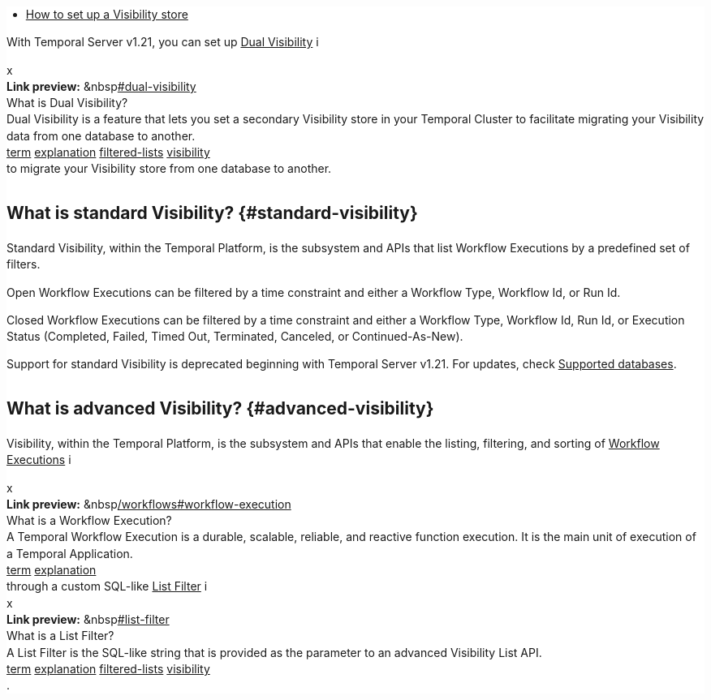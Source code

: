 - [How to set up a Visibility store](/cluster-deployment-guide#visibility-store)

With Temporal Server v1.21, you can set up [Dual Visibility](#dual-visibility) <span id="i-19db16f9-645c-42e2-8bb7-257efd9c3093" class="clickable-i clickable-link-preview">i</span><div id="preview-modal-19db16f9-645c-42e2-8bb7-257efd9c3093" class="preview-modal"><div class="modal-header"><div id="x-19db16f9-645c-42e2-8bb7-257efd9c3093" class="clickable-x clickable-link-preview">x</div><b>Link preview:</b>&nbsp;&nbsp<a href="#dual-visibility">#dual-visibility</a></div><div class="preview-modal-title">What is Dual Visibility?</div><div class="preview-modal-description">Dual Visibility is a feature that lets you set a secondary Visibility store in your Temporal Cluster to facilitate migrating your Visibility data from one database to another.</div><div class="preview-modal-tags"><a class="preview-modal-tag" href="/tags/term">term</a> <a class="preview-modal-tag" href="/tags/explanation">explanation</a> <a class="preview-modal-tag" href="/tags/filtered-lists">filtered-lists</a> <a class="preview-modal-tag" href="/tags/visibility">visibility</a></div></div> to migrate your Visibility store from one database to another.



## What is standard Visibility? {#standard-visibility}

Standard Visibility, within the Temporal Platform, is the subsystem and APIs that list Workflow Executions by a predefined set of filters.

Open Workflow Executions can be filtered by a time constraint and either a Workflow Type, Workflow Id, or Run Id.

Closed Workflow Executions can be filtered by a time constraint and either a Workflow Type, Workflow Id, Run Id, or Execution Status (Completed, Failed, Timed Out, Terminated, Canceled, or Continued-As-New).

Support for standard Visibility is deprecated beginning with Temporal Server v1.21.
For updates, check [Supported databases](/cluster-deployment-guide#supported-databases).

## What is advanced Visibility? {#advanced-visibility}

Visibility, within the Temporal Platform, is the subsystem and APIs that enable the listing, filtering, and sorting of [Workflow Executions](/workflows#workflow-execution) <span id="i-273cc974-acb0-4717-94a0-53057228a2d0" class="clickable-i clickable-link-preview">i</span><div id="preview-modal-273cc974-acb0-4717-94a0-53057228a2d0" class="preview-modal"><div class="modal-header"><div id="x-273cc974-acb0-4717-94a0-53057228a2d0" class="clickable-x clickable-link-preview">x</div><b>Link preview:</b>&nbsp;&nbsp<a href="/workflows#workflow-execution">/workflows#workflow-execution</a></div><div class="preview-modal-title">What is a Workflow Execution?</div><div class="preview-modal-description">A Temporal Workflow Execution is a durable, scalable, reliable, and reactive function execution. It is the main unit of execution of a Temporal Application.</div><div class="preview-modal-tags"><a class="preview-modal-tag" href="/tags/term">term</a> <a class="preview-modal-tag" href="/tags/explanation">explanation</a></div></div> through a custom SQL-like [List Filter](#list-filter) <span id="i-8b3da113-724e-44d4-bf61-ed2961e2f409" class="clickable-i clickable-link-preview">i</span><div id="preview-modal-8b3da113-724e-44d4-bf61-ed2961e2f409" class="preview-modal"><div class="modal-header"><div id="x-8b3da113-724e-44d4-bf61-ed2961e2f409" class="clickable-x clickable-link-preview">x</div><b>Link preview:</b>&nbsp;&nbsp<a href="#list-filter">#list-filter</a></div><div class="preview-modal-title">What is a List Filter?</div><div class="preview-modal-description">A List Filter is the SQL-like string that is provided as the parameter to an advanced Visibility List API.</div><div class="preview-modal-tags"><a class="preview-modal-tag" href="/tags/term">term</a> <a class="preview-modal-tag" href="/tags/explanation">explanation</a> <a class="preview-modal-tag" href="/tags/filtered-lists">filtered-lists</a> <a class="preview-modal-tag" href="/tags/visibility">visibility</a></div></div>.
